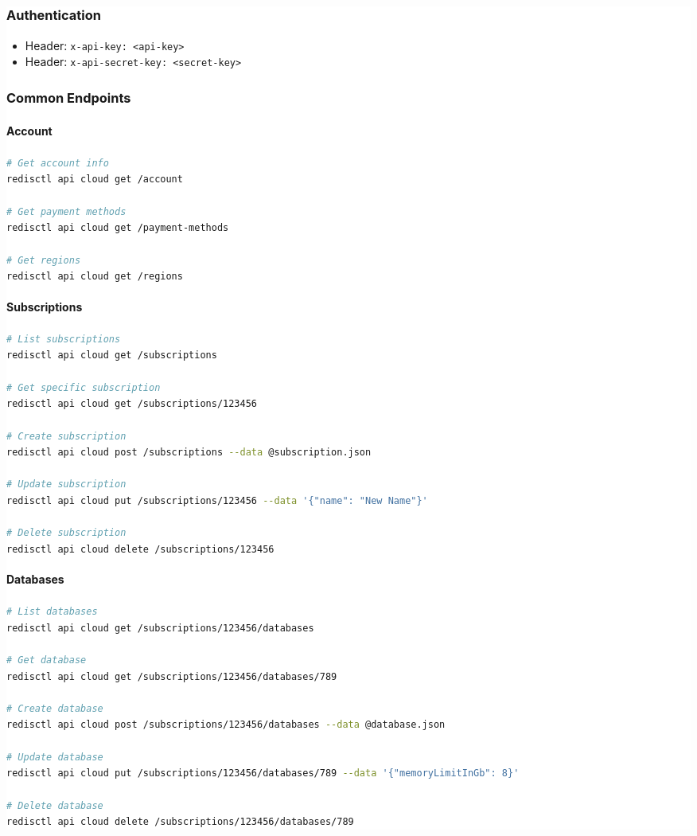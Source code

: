 ### Authentication
- Header: `x-api-key: <api-key>`
- Header: `x-api-secret-key: <secret-key>`

### Common Endpoints

#### Account
```bash
# Get account info
redisctl api cloud get /account

# Get payment methods
redisctl api cloud get /payment-methods

# Get regions
redisctl api cloud get /regions
```

#### Subscriptions
```bash
# List subscriptions
redisctl api cloud get /subscriptions

# Get specific subscription
redisctl api cloud get /subscriptions/123456

# Create subscription
redisctl api cloud post /subscriptions --data @subscription.json

# Update subscription
redisctl api cloud put /subscriptions/123456 --data '{"name": "New Name"}'

# Delete subscription
redisctl api cloud delete /subscriptions/123456
```

#### Databases
```bash
# List databases
redisctl api cloud get /subscriptions/123456/databases

# Get database
redisctl api cloud get /subscriptions/123456/databases/789

# Create database
redisctl api cloud post /subscriptions/123456/databases --data @database.json

# Update database
redisctl api cloud put /subscriptions/123456/databases/789 --data '{"memoryLimitInGb": 8}'

# Delete database
redisctl api cloud delete /subscriptions/123456/databases/789
```
